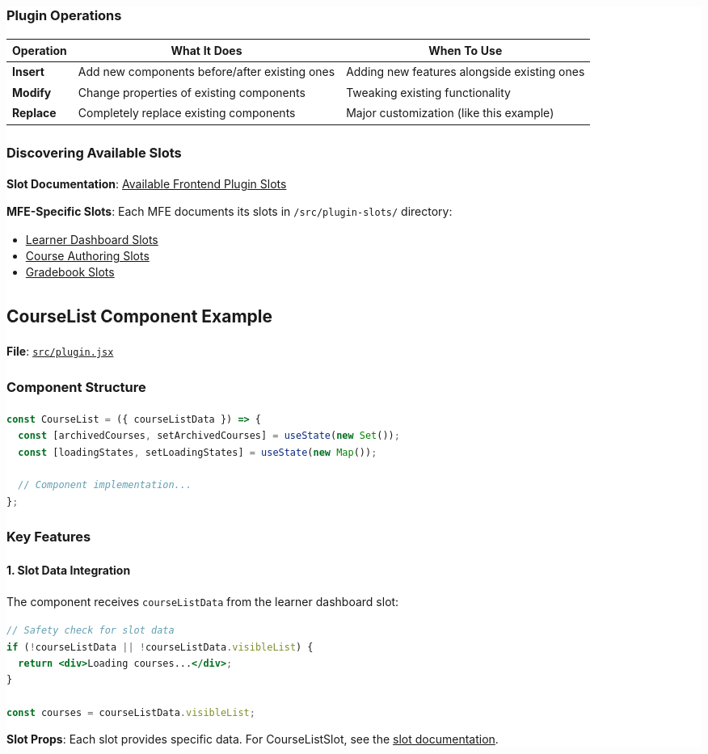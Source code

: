 ### Plugin Operations

| Operation | What It Does | When To Use |
|-----------|--------------|-------------|
| **Insert** | Add new components before/after existing ones | Adding new features alongside existing ones |
| **Modify** | Change properties of existing components | Tweaking existing functionality |
| **Replace** | Completely replace existing components | Major customization (like this example) |

### Discovering Available Slots

**Slot Documentation**: [Available Frontend Plugin Slots](https://docs.openedx.org/en/latest/site_ops/references/frontend-plugin-slots.html)

**MFE-Specific Slots**: Each MFE documents its slots in `/src/plugin-slots/` directory:
- [Learner Dashboard Slots](https://github.com/openedx/frontend-app-learner-dashboard/tree/master/src/plugin-slots)
- [Course Authoring Slots](https://github.com/openedx/frontend-app-course-authoring/tree/master/src/plugin-slots)
- [Gradebook Slots](https://github.com/openedx/frontend-app-gradebook/tree/master/src/plugin-slots)

## CourseList Component Example

**File**: [`src/plugin.jsx`](./src/plugin.jsx)

### Component Structure

```jsx
const CourseList = ({ courseListData }) => {
  const [archivedCourses, setArchivedCourses] = useState(new Set());
  const [loadingStates, setLoadingStates] = useState(new Map());

  // Component implementation...
};
```

### Key Features

#### 1. Slot Data Integration

The component receives `courseListData` from the learner dashboard slot:

```jsx
// Safety check for slot data
if (!courseListData || !courseListData.visibleList) {
  return <div>Loading courses...</div>;
}

const courses = courseListData.visibleList;
```

**Slot Props**: Each slot provides specific data. For CourseListSlot, see the [slot documentation](https://github.com/openedx/frontend-app-learner-dashboard/tree/master/src/plugin-slots/CourseListSlot#plugin-props).
